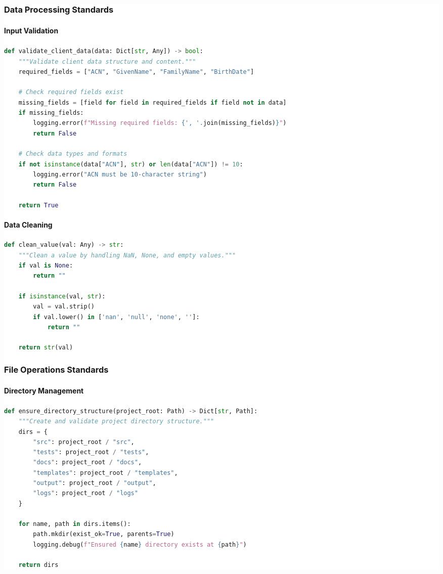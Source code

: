 ### **Data Processing Standards**

#### **Input Validation**
```python
def validate_client_data(data: Dict[str, Any]) -> bool:
    """Validate client data structure and content."""
    required_fields = ["ACN", "GivenName", "FamilyName", "BirthDate"]
    
    # Check required fields exist
    missing_fields = [field for field in required_fields if field not in data]
    if missing_fields:
        logging.error(f"Missing required fields: {', '.join(missing_fields)}")
        return False
    
    # Check data types and formats
    if not isinstance(data["ACN"], str) or len(data["ACN"]) != 10:
        logging.error("ACN must be 10-character string")
        return False
    
    return True
```

#### **Data Cleaning**
```python
def clean_value(val: Any) -> str:
    """Clean a value by handling NaN, None, and empty values."""
    if val is None:
        return ""
    
    if isinstance(val, str):
        val = val.strip()
        if val.lower() in ['nan', 'null', 'none', '']:
            return ""
    
    return str(val)
```

### **File Operations Standards**

#### **Directory Management**
```python
def ensure_directory_structure(project_root: Path) -> Dict[str, Path]:
    """Create and validate project directory structure."""
    dirs = {
        "src": project_root / "src",
        "tests": project_root / "tests",
        "docs": project_root / "docs", 
        "templates": project_root / "templates",
        "output": project_root / "output",
        "logs": project_root / "logs"
    }
    
    for name, path in dirs.items():
        path.mkdir(exist_ok=True, parents=True)
        logging.debug(f"Ensured {name} directory exists at {path}")
    
    return dirs
```
